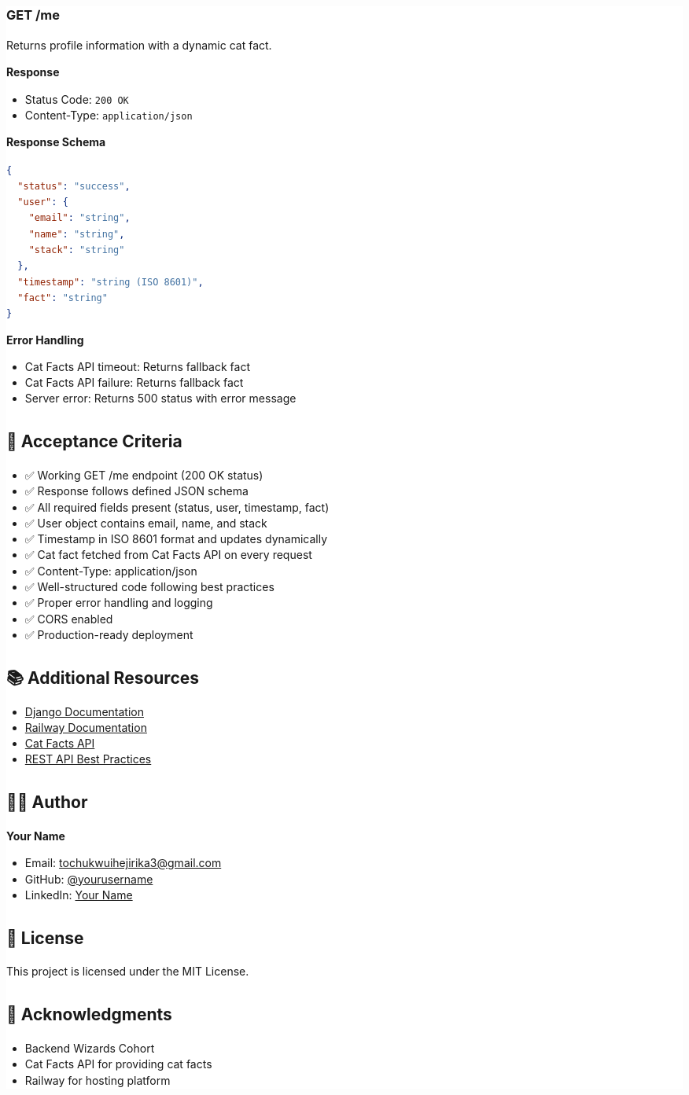 ### GET /me

Returns profile information with a dynamic cat fact.

**Response**
- Status Code: `200 OK`
- Content-Type: `application/json`

**Response Schema**
```json
{
  "status": "success",
  "user": {
    "email": "string",
    "name": "string",
    "stack": "string"
  },
  "timestamp": "string (ISO 8601)",
  "fact": "string"
}
```

**Error Handling**
- Cat Facts API timeout: Returns fallback fact
- Cat Facts API failure: Returns fallback fact
- Server error: Returns 500 status with error message

## 🎯 Acceptance Criteria

- ✅ Working GET /me endpoint (200 OK status)
- ✅ Response follows defined JSON schema
- ✅ All required fields present (status, user, timestamp, fact)
- ✅ User object contains email, name, and stack
- ✅ Timestamp in ISO 8601 format and updates dynamically
- ✅ Cat fact fetched from Cat Facts API on every request
- ✅ Content-Type: application/json
- ✅ Well-structured code following best practices
- ✅ Proper error handling and logging
- ✅ CORS enabled
- ✅ Production-ready deployment

## 📚 Additional Resources

- [Django Documentation](https://docs.djangoproject.com/)
- [Railway Documentation](https://docs.railway.app/)
- [Cat Facts API](https://catfact.ninja/)
- [REST API Best Practices](https://restfulapi.net/)

## 👨‍💻 Author

**Your Name**
- Email: tochukwuihejirika3@gmail.com
- GitHub: [@yourusername](https://github.com/Ihejirikatochukwudaniel)
- LinkedIn: [Your Name](https://www.linkedin.com/in/tochukwu-ihejirika-daniel-902a51203/)

## 📄 License

This project is licensed under the MIT License.

## 🙏 Acknowledgments

- Backend Wizards Cohort
- Cat Facts API for providing cat facts
- Railway for hosting platform